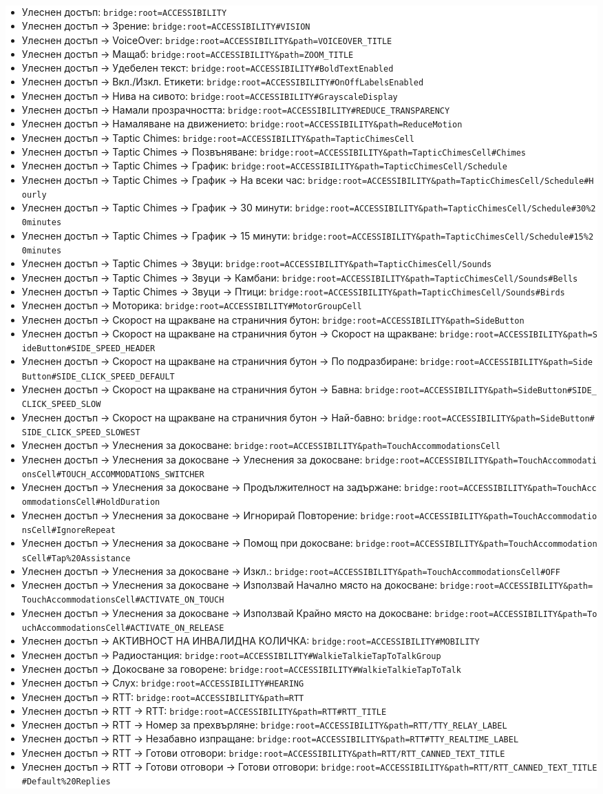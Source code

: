 - Улеснен достъп: `bridge:root=ACCESSIBILITY`
- Улеснен достъп → Зрение: `bridge:root=ACCESSIBILITY#VISION`
- Улеснен достъп → VoiceOver: `bridge:root=ACCESSIBILITY&path=VOICEOVER_TITLE`
- Улеснен достъп → Мащаб: `bridge:root=ACCESSIBILITY&path=ZOOM_TITLE`
- Улеснен достъп → Удебелен текст: `bridge:root=ACCESSIBILITY#BoldTextEnabled`
- Улеснен достъп → Вкл./Изкл. Етикети: `bridge:root=ACCESSIBILITY#OnOffLabelsEnabled`
- Улеснен достъп → Нива на сивото: `bridge:root=ACCESSIBILITY#GrayscaleDisplay`
- Улеснен достъп → Намали прозрачността: `bridge:root=ACCESSIBILITY#REDUCE_TRANSPARENCY`
- Улеснен достъп → Намаляване на движението: `bridge:root=ACCESSIBILITY&path=ReduceMotion`
- Улеснен достъп → Taptic Chimes: `bridge:root=ACCESSIBILITY&path=TapticChimesCell`
- Улеснен достъп → Taptic Chimes → Позвъняване: `bridge:root=ACCESSIBILITY&path=TapticChimesCell#Chimes`
- Улеснен достъп → Taptic Chimes → График: `bridge:root=ACCESSIBILITY&path=TapticChimesCell/Schedule`
- Улеснен достъп → Taptic Chimes → График → На всеки час: `bridge:root=ACCESSIBILITY&path=TapticChimesCell/Schedule#Hourly`
- Улеснен достъп → Taptic Chimes → График → 30 минути: `bridge:root=ACCESSIBILITY&path=TapticChimesCell/Schedule#30%20minutes`
- Улеснен достъп → Taptic Chimes → График → 15 минути: `bridge:root=ACCESSIBILITY&path=TapticChimesCell/Schedule#15%20minutes`
- Улеснен достъп → Taptic Chimes → Звуци: `bridge:root=ACCESSIBILITY&path=TapticChimesCell/Sounds`
- Улеснен достъп → Taptic Chimes → Звуци → Камбани: `bridge:root=ACCESSIBILITY&path=TapticChimesCell/Sounds#Bells`
- Улеснен достъп → Taptic Chimes → Звуци → Птици: `bridge:root=ACCESSIBILITY&path=TapticChimesCell/Sounds#Birds`
- Улеснен достъп → Моторика: `bridge:root=ACCESSIBILITY#MotorGroupCell`
- Улеснен достъп → Скорост на щракване на страничния бутон: `bridge:root=ACCESSIBILITY&path=SideButton`
- Улеснен достъп → Скорост на щракване на страничния бутон → Скорост на щракване: `bridge:root=ACCESSIBILITY&path=SideButton#SIDE_SPEED_HEADER`
- Улеснен достъп → Скорост на щракване на страничния бутон → По подразбиране: `bridge:root=ACCESSIBILITY&path=SideButton#SIDE_CLICK_SPEED_DEFAULT`
- Улеснен достъп → Скорост на щракване на страничния бутон → Бавна: `bridge:root=ACCESSIBILITY&path=SideButton#SIDE_CLICK_SPEED_SLOW`
- Улеснен достъп → Скорост на щракване на страничния бутон → Най-бавно: `bridge:root=ACCESSIBILITY&path=SideButton#SIDE_CLICK_SPEED_SLOWEST`
- Улеснен достъп → Улеснения за докосване: `bridge:root=ACCESSIBILITY&path=TouchAccommodationsCell`
- Улеснен достъп → Улеснения за докосване → Улеснения за докосване: `bridge:root=ACCESSIBILITY&path=TouchAccommodationsCell#TOUCH_ACCOMMODATIONS_SWITCHER`
- Улеснен достъп → Улеснения за докосване → Продължителност на задържане: `bridge:root=ACCESSIBILITY&path=TouchAccommodationsCell#HoldDuration`
- Улеснен достъп → Улеснения за докосване → Игнорирай Повторение: `bridge:root=ACCESSIBILITY&path=TouchAccommodationsCell#IgnoreRepeat`
- Улеснен достъп → Улеснения за докосване → Помощ при докосване: `bridge:root=ACCESSIBILITY&path=TouchAccommodationsCell#Tap%20Assistance`
- Улеснен достъп → Улеснения за докосване → Изкл.: `bridge:root=ACCESSIBILITY&path=TouchAccommodationsCell#OFF`
- Улеснен достъп → Улеснения за докосване → Използвай Начално място на докосване: `bridge:root=ACCESSIBILITY&path=TouchAccommodationsCell#ACTIVATE_ON_TOUCH`
- Улеснен достъп → Улеснения за докосване → Използвай Крайно място на докосване: `bridge:root=ACCESSIBILITY&path=TouchAccommodationsCell#ACTIVATE_ON_RELEASE`
- Улеснен достъп → АКТИВНОСТ НА ИНВАЛИДНА КОЛИЧКА: `bridge:root=ACCESSIBILITY#MOBILITY`
- Улеснен достъп → Радиостанция: `bridge:root=ACCESSIBILITY#WalkieTalkieTapToTalkGroup`
- Улеснен достъп → Докосване за говорене: `bridge:root=ACCESSIBILITY#WalkieTalkieTapToTalk`
- Улеснен достъп → Слух: `bridge:root=ACCESSIBILITY#HEARING`
- Улеснен достъп → RTT: `bridge:root=ACCESSIBILITY&path=RTT`
- Улеснен достъп → RTT → RTT: `bridge:root=ACCESSIBILITY&path=RTT#RTT_TITLE`
- Улеснен достъп → RTT → Номер за прехвърляне: `bridge:root=ACCESSIBILITY&path=RTT/TTY_RELAY_LABEL`
- Улеснен достъп → RTT → Незабавно изпращане: `bridge:root=ACCESSIBILITY&path=RTT#TTY_REALTIME_LABEL`
- Улеснен достъп → RTT → Готови отговори: `bridge:root=ACCESSIBILITY&path=RTT/RTT_CANNED_TEXT_TITLE`
- Улеснен достъп → RTT → Готови отговори → Готови отговори: `bridge:root=ACCESSIBILITY&path=RTT/RTT_CANNED_TEXT_TITLE#Default%20Replies`